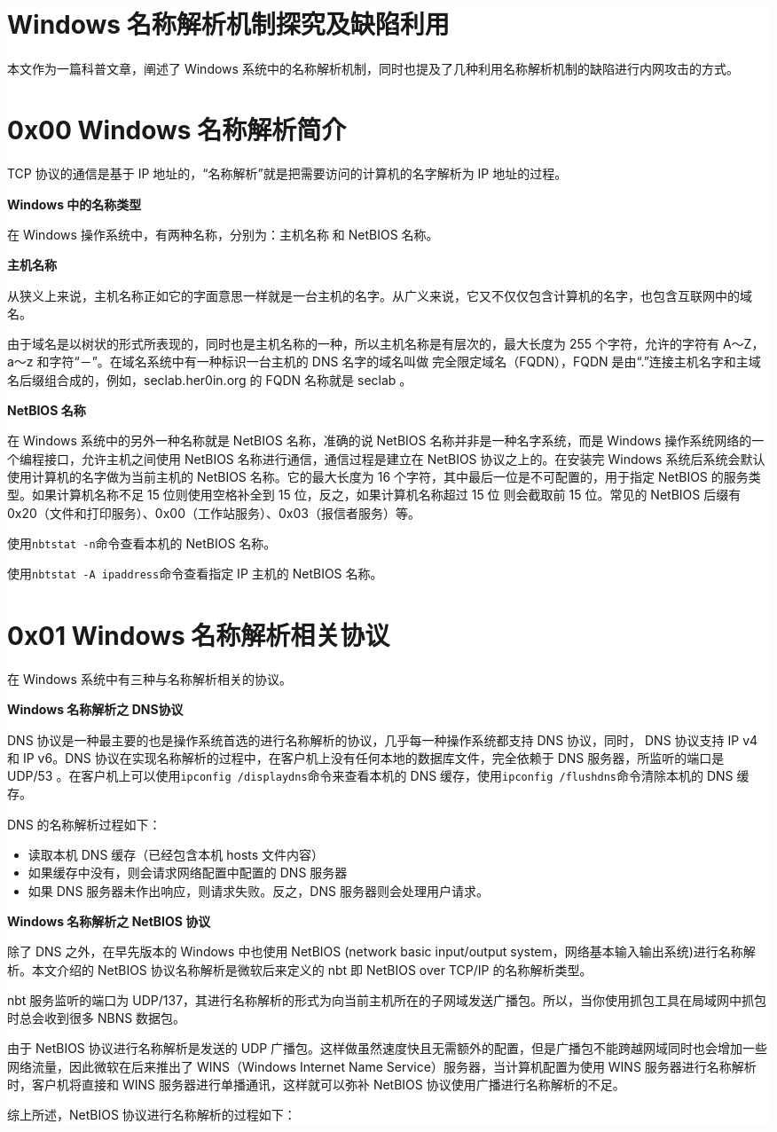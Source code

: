 # Windows 名称解析机制探究及缺陷利用

本文作为一篇科普文章，阐述了 Windows 系统中的名称解析机制，同时也提及了几种利用名称解析机制的缺陷进行内网攻击的方式。

0x00 Windows 名称解析简介
=====

TCP 协议的通信是基于 IP 地址的，“名称解析”就是把需要访问的计算机的名字解析为 IP 地址的过程。

**Windows 中的名称类型**

在 Windows 操作系统中，有两种名称，分别为：主机名称 和 NetBIOS 名称。

**主机名称**

从狭义上来说，主机名称正如它的字面意思一样就是一台主机的名字。从广义来说，它又不仅仅包含计算机的名字，也包含互联网中的域名。

由于域名是以树状的形式所表现的，同时也是主机名称的一种，所以主机名称是有层次的，最大长度为 255 个字符，允许的字符有 A～Z，a～z 和字符“－”。在域名系统中有一种标识一台主机的 DNS 名字的域名叫做 完全限定域名（FQDN），FQDN 是由“.”连接主机名字和主域名后缀组合成的，例如，seclab.her0in.org 的 FQDN 名称就是 seclab 。

**NetBIOS 名称**

在 Windows 系统中的另外一种名称就是 NetBIOS 名称，准确的说 NetBIOS 名称并非是一种名字系统，而是 Windows 操作系统网络的一个编程接口，允许主机之间使用 NetBIOS 名称进行通信，通信过程是建立在 NetBIOS 协议之上的。在安装完 Windows 系统后系统会默认使用计算机的名字做为当前主机的 NetBIOS 名称。它的最大长度为 16 个字符，其中最后一位是不可配置的，用于指定 NetBIOS 的服务类型。如果计算机名称不足 15 位则使用空格补全到 15 位，反之，如果计算机名称超过 15 位 则会截取前 15 位。常见的 NetBIOS 后缀有 0x20（文件和打印服务）、0x00（工作站服务）、0x03（报信者服务）等。

使用`nbtstat -n`命令查看本机的 NetBIOS 名称。

使用`nbtstat -A ipaddress`命令查看指定 IP 主机的 NetBIOS 名称。

0x01 Windows 名称解析相关协议
=====

在 Windows 系统中有三种与名称解析相关的协议。

**Windows 名称解析之 DNS协议**

DNS 协议是一种最主要的也是操作系统首选的进行名称解析的协议，几乎每一种操作系统都支持 DNS 协议，同时， DNS 协议支持 IP v4 和 IP v6。DNS 协议在实现名称解析的过程中，在客户机上没有任何本地的数据库文件，完全依赖于 DNS 服务器，所监听的端口是 UDP/53 。在客户机上可以使用`ipconfig /displaydns`命令来查看本机的 DNS 缓存，使用`ipconfig /flushdns`命令清除本机的 DNS 缓存。

DNS 的名称解析过程如下：

*   读取本机 DNS 缓存（已经包含本机 hosts 文件内容）
*   如果缓存中没有，则会请求网络配置中配置的 DNS 服务器
*   如果 DNS 服务器未作出响应，则请求失败。反之，DNS 服务器则会处理用户请求。

**Windows 名称解析之 NetBIOS 协议**

除了 DNS 之外，在早先版本的 Windows 中也使用 NetBIOS (network basic input/output system，网络基本输入输出系统)进行名称解析。本文介绍的 NetBIOS 协议名称解析是微软后来定义的 nbt 即 NetBIOS over TCP/IP 的名称解析类型。

nbt 服务监听的端口为 UDP/137，其进行名称解析的形式为向当前主机所在的子网域发送广播包。所以，当你使用抓包工具在局域网中抓包时总会收到很多 NBNS 数据包。

由于 NetBIOS 协议进行名称解析是发送的 UDP 广播包。这样做虽然速度快且无需额外的配置，但是广播包不能跨越网域同时也会增加一些网络流量，因此微软在后来推出了 WINS（Windows Internet Name Service）服务器，当计算机配置为使用 WINS 服务器进行名称解析时，客户机将直接和 WINS 服务器进行单播通讯，这样就可以弥补 NetBIOS 协议使用广播进行名称解析的不足。

综上所述，NetBIOS 协议进行名称解析的过程如下：

